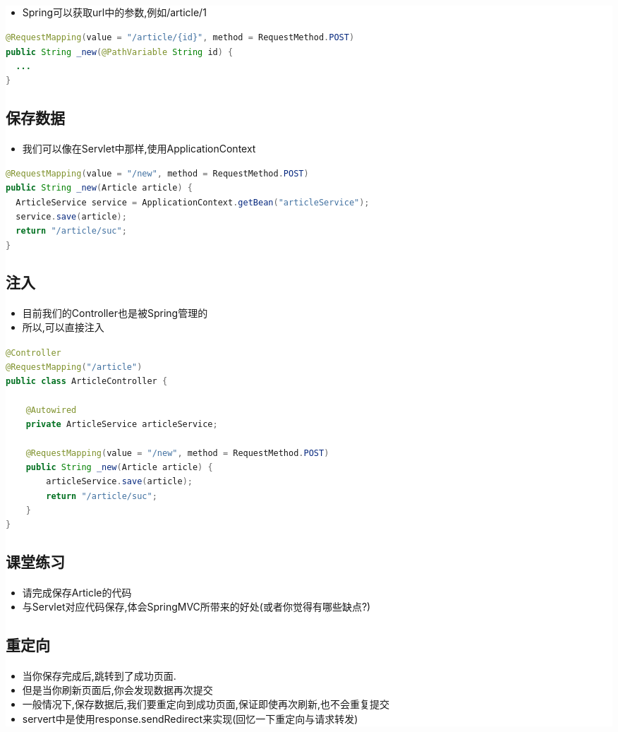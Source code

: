 - Spring可以获取url中的参数,例如/article/1

```java
@RequestMapping(value = "/article/{id}", method = RequestMethod.POST)
public String _new(@PathVariable String id) {
  ...
}
```

## 保存数据

- 我们可以像在Servlet中那样,使用ApplicationContext

```java
@RequestMapping(value = "/new", method = RequestMethod.POST)
public String _new(Article article) {
  ArticleService service = ApplicationContext.getBean("articleService");
  service.save(article);
  return "/article/suc";
}
```

## 注入

- 目前我们的Controller也是被Spring管理的
- 所以,可以直接注入

```java
@Controller
@RequestMapping("/article")
public class ArticleController {

	@Autowired
	private ArticleService articleService;

	@RequestMapping(value = "/new", method = RequestMethod.POST)
	public String _new(Article article) {
		articleService.save(article);
		return "/article/suc";
	}
}
```

## 课堂练习

- 请完成保存Article的代码
- 与Servlet对应代码保存,体会SpringMVC所带来的好处(或者你觉得有哪些缺点?)

## 重定向

- 当你保存完成后,跳转到了成功页面.
- 但是当你刷新页面后,你会发现数据再次提交
- 一般情况下,保存数据后,我们要重定向到成功页面,保证即使再次刷新,也不会重复提交
- servert中是使用response.sendRedirect来实现(回忆一下重定向与请求转发)
